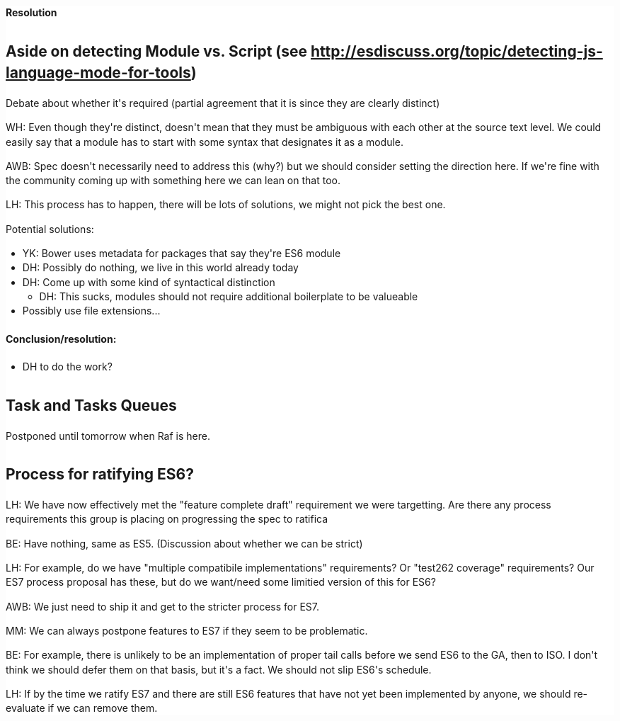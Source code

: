 
#### Resolution



## Aside on detecting Module vs. Script (see http://esdiscuss.org/topic/detecting-js-language-mode-for-tools)

Debate about whether it's required (partial agreement that it is since they are clearly distinct)

WH: Even though they're distinct, doesn't mean that they must be ambiguous with each other at the source text level. We could easily say that a module has to start with some syntax that designates it as a module.

AWB: Spec doesn't necessarily need to address this (why?) but we should consider setting the direction here. If we're fine with the community coming up with something here we can lean on that too.

LH: This process has to happen, there will be lots of solutions, we might not pick the best one.

Potential solutions:
  * YK: Bower uses metadata for packages that say they're ES6 module
  * DH: Possibly do nothing, we live in this world already today
  * DH: Come up with some kind of syntactical distinction
    * DH: This sucks, modules should not require additional boilerplate to be valueable
  * Possibly use file extensions...


#### Conclusion/resolution:

  - DH to do the work?


## Task and Tasks Queues

Postponed until tomorrow when Raf is here.


## Process for ratifying ES6?

LH:  We have now effectively met the "feature complete draft" requirement we were targetting.  Are there any process requirements this group is placing on progressing the spec to ratifica

BE: Have nothing, same as ES5.
(Discussion about whether we can be strict)

LH: For example, do we have "multiple compatibile implementations" requirements?  Or "test262 coverage" requirements?  Our ES7 process proposal has these, but do we want/need some limitied version of this for ES6?

AWB: We just need to ship it and get to the stricter process for ES7.

MM: We can always postpone features to ES7 if they seem to be problematic.

BE: For example, there is unlikely to be an implementation of proper tail calls before we send ES6 to the GA, then to ISO. I don't think we should defer them on that basis, but it's a fact. We should not slip ES6's schedule.

LH: If by the time we ratify ES7 and there are still ES6 features that have not yet been implemented by anyone, we should re-evaluate if we can remove them.
